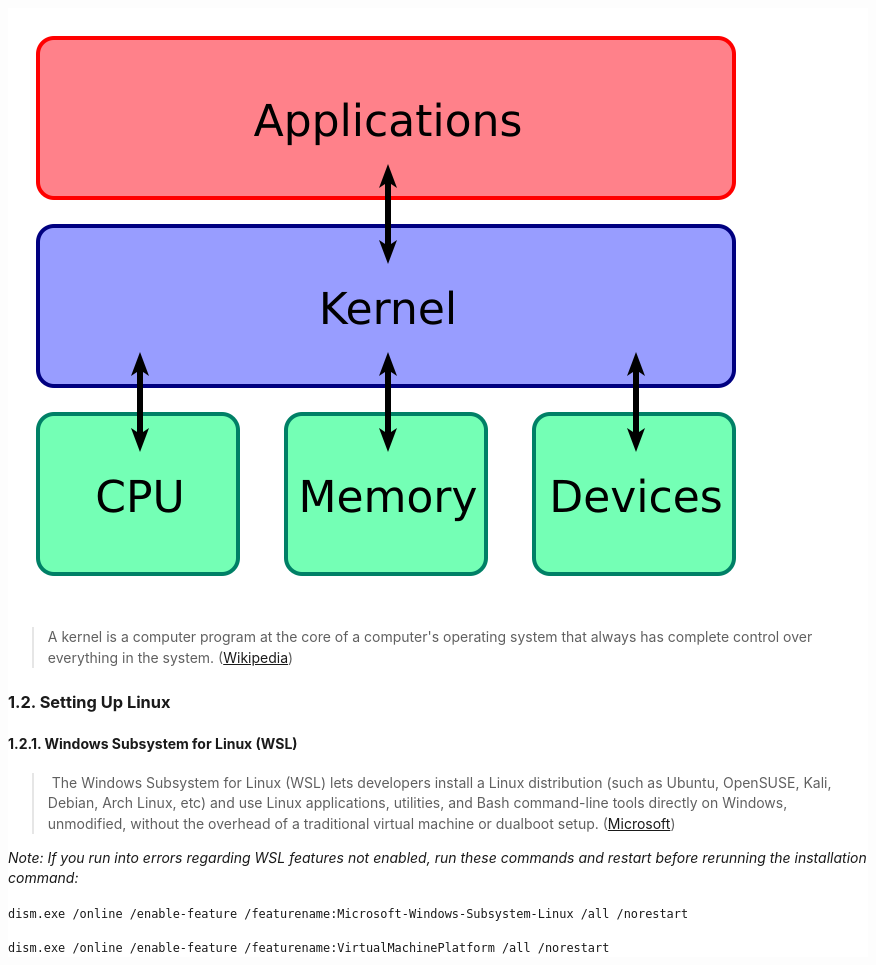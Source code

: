 ![](images/kernel-layout.svg)

> A kernel is a computer program at the core of a computer's operating system that always has complete control over everything in the system. ([Wikipedia](https://en.wikipedia.org/wiki/Kernel_(operating_system)))
### 1.2. Setting Up Linux
#### 1.2.1. Windows Subsystem for Linux (WSL)

>  The Windows Subsystem for Linux (WSL) lets developers install a Linux distribution (such as Ubuntu, OpenSUSE, Kali, Debian, Arch Linux, etc) and use Linux applications, utilities, and Bash command-line tools directly on Windows, unmodified, without the overhead of a traditional virtual machine or dualboot setup. ([Microsoft](https://learn.microsoft.com/en-us/windows/wsl/install))

_Note: If you run into errors regarding WSL features not enabled, run these commands and restart before rerunning the installation command:_

```
dism.exe /online /enable-feature /featurename:Microsoft-Windows-Subsystem-Linux /all /norestart
```

```
dism.exe /online /enable-feature /featurename:VirtualMachinePlatform /all /norestart
```
